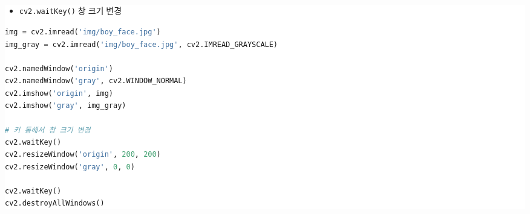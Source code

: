 - `cv2.waitKey()` 창 크기 변경

```python
img = cv2.imread('img/boy_face.jpg')
img_gray = cv2.imread('img/boy_face.jpg', cv2.IMREAD_GRAYSCALE)

cv2.namedWindow('origin')
cv2.namedWindow('gray', cv2.WINDOW_NORMAL)
cv2.imshow('origin', img)
cv2.imshow('gray', img_gray)

# 키 통해서 창 크기 변경
cv2.waitKey()
cv2.resizeWindow('origin', 200, 200)
cv2.resizeWindow('gray', 0, 0)

cv2.waitKey()
cv2.destroyAllWindows()
```

